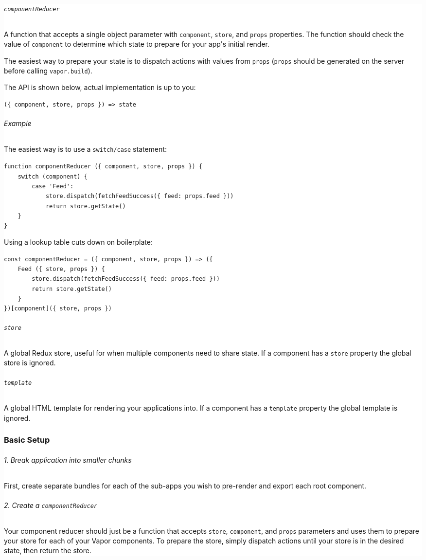 ###### `componentReducer`
A function that accepts a single object parameter with `component`, `store`, and `props` properties. The function should check the value of `component` to determine which state to prepare for your app's initial render.

The easiest way to prepare your state is to dispatch actions with values from `props` (`props` should be generated on the server before calling `vapor.build`).

The API is shown below, actual implementation is up to you:

```
({ component, store, props }) => state
```

###### Example
The easiest way is to use a `switch/case` statement:

```
function componentReducer ({ component, store, props }) {
    switch (component) {
        case 'Feed':
            store.dispatch(fetchFeedSuccess({ feed: props.feed }))
            return store.getState()
    }
}
```

Using a lookup table cuts down on boilerplate:

```
const componentReducer = ({ component, store, props }) => ({
    Feed ({ store, props }) {
        store.dispatch(fetchFeedSuccess({ feed: props.feed }))
        return store.getState()
    }
})[component]({ store, props })
```

###### `store`
A global Redux store, useful for when multiple components need to share state. If a component has a `store` property the global store is ignored.

###### `template`
A global HTML template for rendering your applications into. If a component has a `template` property the global template is ignored.

### Basic Setup
###### 1. Break application into smaller chunks
First, create separate bundles for each of the sub-apps you wish to pre-render and export each root component.

###### 2. Create a `componentReducer`
Your component reducer should just be a function that accepts `store`, `component`, and `props` parameters and uses them to prepare your store for each of your Vapor components. To prepare the store, simply dispatch actions until your store is in the desired state, then return the store.
